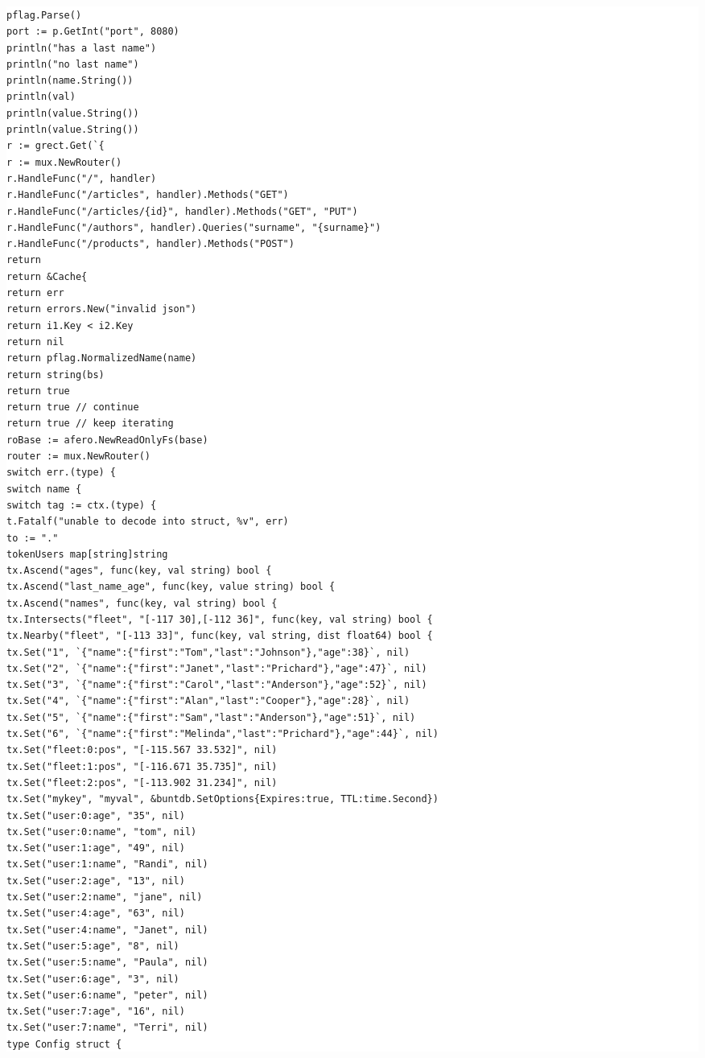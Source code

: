 	pflag.Parse()
	port := p.GetInt("port", 8080)
	println("has a last name")
	println("no last name")
	println(name.String())
	println(val)
	println(value.String())
	println(value.String()) 
	r := grect.Get(`{
	r := mux.NewRouter()
	r.HandleFunc("/", handler)
	r.HandleFunc("/articles", handler).Methods("GET")
	r.HandleFunc("/articles/{id}", handler).Methods("GET", "PUT")
	r.HandleFunc("/authors", handler).Queries("surname", "{surname}")
	r.HandleFunc("/products", handler).Methods("POST")
	return
	return &Cache{
	return err
	return errors.New("invalid json")
	return i1.Key < i2.Key
	return nil
	return pflag.NormalizedName(name)
	return string(bs)
	return true
	return true // continue
	return true // keep iterating
	roBase := afero.NewReadOnlyFs(base)
	router := mux.NewRouter()
	switch err.(type) {
	switch name {
	switch tag := ctx.(type) {
	t.Fatalf("unable to decode into struct, %v", err)
	to := "."
	tokenUsers map[string]string
	tx.Ascend("ages", func(key, val string) bool {
	tx.Ascend("last_name_age", func(key, value string) bool {
	tx.Ascend("names", func(key, val string) bool {
	tx.Intersects("fleet", "[-117 30],[-112 36]", func(key, val string) bool {
	tx.Nearby("fleet", "[-113 33]", func(key, val string, dist float64) bool {
	tx.Set("1", `{"name":{"first":"Tom","last":"Johnson"},"age":38}`, nil)
	tx.Set("2", `{"name":{"first":"Janet","last":"Prichard"},"age":47}`, nil)
	tx.Set("3", `{"name":{"first":"Carol","last":"Anderson"},"age":52}`, nil)
	tx.Set("4", `{"name":{"first":"Alan","last":"Cooper"},"age":28}`, nil)
	tx.Set("5", `{"name":{"first":"Sam","last":"Anderson"},"age":51}`, nil)
	tx.Set("6", `{"name":{"first":"Melinda","last":"Prichard"},"age":44}`, nil)
	tx.Set("fleet:0:pos", "[-115.567 33.532]", nil)
	tx.Set("fleet:1:pos", "[-116.671 35.735]", nil)
	tx.Set("fleet:2:pos", "[-113.902 31.234]", nil)
	tx.Set("mykey", "myval", &buntdb.SetOptions{Expires:true, TTL:time.Second})
	tx.Set("user:0:age", "35", nil)
	tx.Set("user:0:name", "tom", nil)
	tx.Set("user:1:age", "49", nil)
	tx.Set("user:1:name", "Randi", nil)
	tx.Set("user:2:age", "13", nil)
	tx.Set("user:2:name", "jane", nil)
	tx.Set("user:4:age", "63", nil)
	tx.Set("user:4:name", "Janet", nil)
	tx.Set("user:5:age", "8", nil)
	tx.Set("user:5:name", "Paula", nil)
	tx.Set("user:6:age", "3", nil)
	tx.Set("user:6:name", "peter", nil)
	tx.Set("user:7:age", "16", nil)
	tx.Set("user:7:name", "Terri", nil)
	type Config struct {